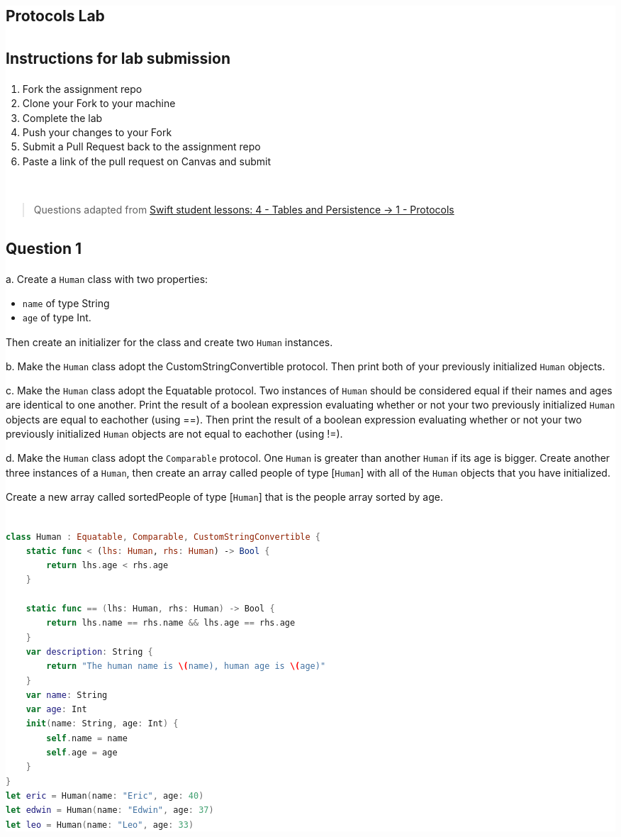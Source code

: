 
## Protocols Lab

## Instructions for lab submission

1. Fork the assignment repo
1. Clone your Fork to your machine
1. Complete the lab
1. Push your changes to your Fork
1. Submit a Pull Request back to the assignment repo
1. Paste a link of the pull request on Canvas and submit


<br>

> Questions adapted from [Swift student lessons: 4 - Tables and Persistence -> 1 - Protocols](https://developer.apple.com/go/?id=app-dev-swift-student)

## Question 1

a. Create a `Human` class with two properties:
- `name` of type String
- `age` of type Int.

Then create an initializer for the class and create two `Human` instances.

b. Make the `Human` class adopt the CustomStringConvertible protocol. Then print both of your previously initialized
`Human` objects.

c. Make the `Human` class adopt the Equatable protocol. Two instances of `Human` should be considered equal
if their names and ages are identical to one another. Print the result of a boolean expression
evaluating whether or not your two previously initialized `Human` objects are equal to eachother
(using ==). Then print the result of a boolean expression evaluating whether or not your two
previously initialized `Human` objects are not equal to eachother (using !=).

d. Make the `Human` class adopt the `Comparable` protocol. One `Human` is greater than another `Human` if its age is bigger. Create another
three instances of a `Human`, then create an array called people of type [`Human`] with all of the
`Human` objects that you have initialized.

Create a new array called sortedPeople of type [`Human`] that is the people array sorted by age.
```swift

class Human : Equatable, Comparable, CustomStringConvertible {
    static func < (lhs: Human, rhs: Human) -> Bool {
        return lhs.age < rhs.age
    }

    static func == (lhs: Human, rhs: Human) -> Bool {
        return lhs.name == rhs.name && lhs.age == rhs.age
    }
    var description: String {
        return "The human name is \(name), human age is \(age)"
    }
    var name: String
    var age: Int
    init(name: String, age: Int) {
        self.name = name
        self.age = age
    }
}
let eric = Human(name: "Eric", age: 40)
let edwin = Human(name: "Edwin", age: 37)
let leo = Human(name: "Leo", age: 33)
```